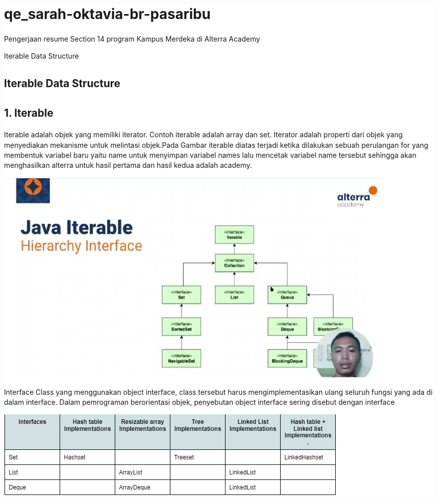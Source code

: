# qe_sarah-oktavia-br-pasaribu

Pengerjaan resume Section 14 program Kampus Merdeka di Alterra Academy

Iterable Data Structure

## Iterable Data Structure

## 1. Iterable

Iterable adalah objek yang memiliki iterator. Contoh iterable adalah array dan set. Iterator adalah properti dari objek yang menyediakan mekanisme untuk melintasi objek.Pada Gambar iterable diatas terjadi ketika dilakukan sebuah perulangan for yang membentuk variabel baru yaitu name untuk menyimpan variabel names lalu mencetak variabel name tersebut sehingga akan menghasilkan alterra untuk hasil pertama dan hasil kedua adalah academy.

<img src="assets/1.png" alt="soal prak sec 14" title="Jawaban Prak Section 14">

Interface
Class yang menggunakan object interface, class tersebut harus mengimplementasikan ulang seluruh fungsi yang ada di dalam interface. Dalam pemrograman berorientasi objek, penyebutan object interface sering disebut dengan interface

<img src="assets/2.png" alt="soal prak sec 14" title="Jawaban Prak Section 14">
